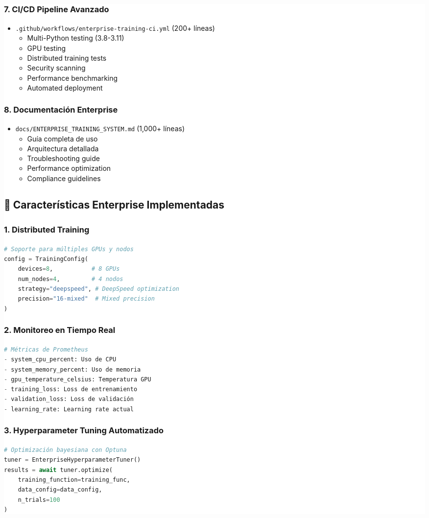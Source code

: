 ### 7. **CI/CD Pipeline Avanzado**
- `.github/workflows/enterprise-training-ci.yml` (200+ líneas)
  - Multi-Python testing (3.8-3.11)
  - GPU testing
  - Distributed training tests
  - Security scanning
  - Performance benchmarking
  - Automated deployment

### 8. **Documentación Enterprise**
- `docs/ENTERPRISE_TRAINING_SYSTEM.md` (1,000+ líneas)
  - Guía completa de uso
  - Arquitectura detallada
  - Troubleshooting guide
  - Performance optimization
  - Compliance guidelines

## 🚀 Características Enterprise Implementadas

### **1. Distributed Training**
```python
# Soporte para múltiples GPUs y nodos
config = TrainingConfig(
    devices=8,           # 8 GPUs
    num_nodes=4,         # 4 nodos
    strategy="deepspeed", # DeepSpeed optimization
    precision="16-mixed"  # Mixed precision
)
```

### **2. Monitoreo en Tiempo Real**
```python
# Métricas de Prometheus
- system_cpu_percent: Uso de CPU
- system_memory_percent: Uso de memoria
- gpu_temperature_celsius: Temperatura GPU
- training_loss: Loss de entrenamiento
- validation_loss: Loss de validación
- learning_rate: Learning rate actual
```

### **3. Hyperparameter Tuning Automatizado**
```python
# Optimización bayesiana con Optuna
tuner = EnterpriseHyperparameterTuner()
results = await tuner.optimize(
    training_function=training_func,
    data_config=data_config,
    n_trials=100
)
```
